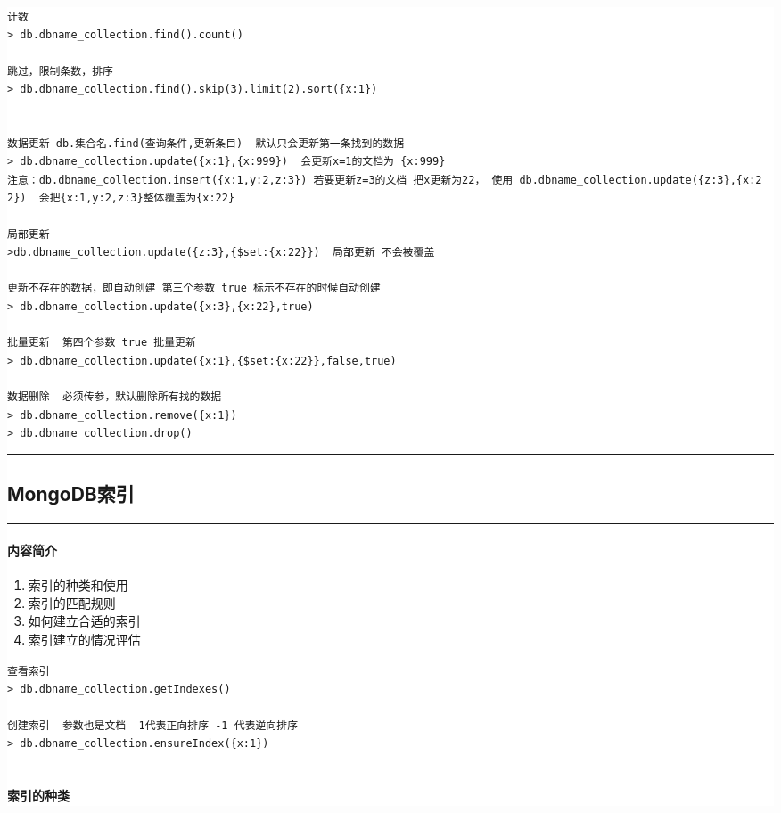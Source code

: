 ```
计数
> db.dbname_collection.find().count()

跳过，限制条数，排序
> db.dbname_collection.find().skip(3).limit(2).sort({x:1})


数据更新 db.集合名.find(查询条件,更新条目)  默认只会更新第一条找到的数据
> db.dbname_collection.update({x:1},{x:999})  会更新x=1的文档为 {x:999}
注意：db.dbname_collection.insert({x:1,y:2,z:3}) 若要更新z=3的文档 把x更新为22， 使用 db.dbname_collection.update({z:3},{x:22})  会把{x:1,y:2,z:3}整体覆盖为{x:22} 

局部更新
>db.dbname_collection.update({z:3},{$set:{x:22}})  局部更新 不会被覆盖

更新不存在的数据，即自动创建 第三个参数 true 标示不存在的时候自动创建
> db.dbname_collection.update({x:3},{x:22},true)

批量更新  第四个参数 true 批量更新
> db.dbname_collection.update({x:1},{$set:{x:22}},false,true)

数据删除  必须传参，默认删除所有找的数据
> db.dbname_collection.remove({x:1})
> db.dbname_collection.drop()

```


---

## MongoDB索引
 
---

#### 内容简介

1. 索引的种类和使用
2. 索引的匹配规则
3. 如何建立合适的索引
4. 索引建立的情况评估

```
查看索引
> db.dbname_collection.getIndexes()

创建索引  参数也是文档  1代表正向排序 -1 代表逆向排序
> db.dbname_collection.ensureIndex({x:1})


```

#### 索引的种类
